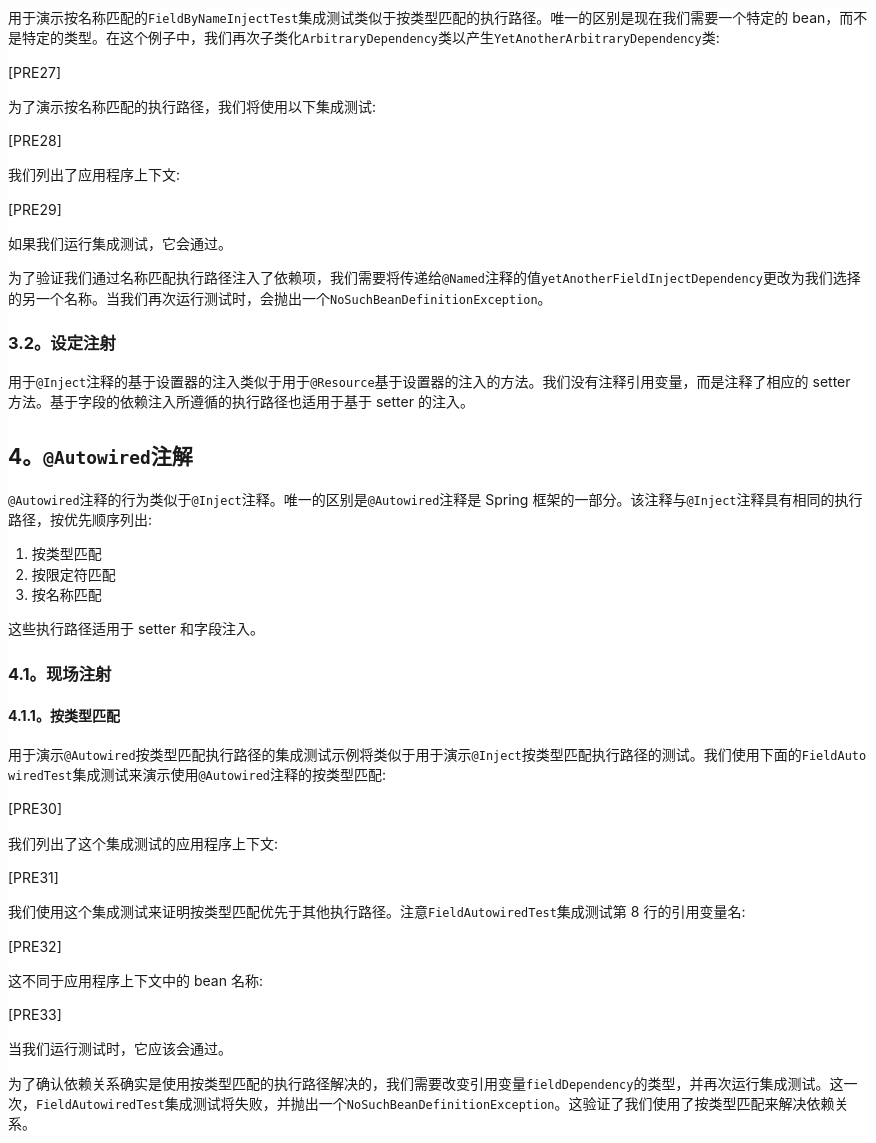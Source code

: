 用于演示按名称匹配的`FieldByNameInjectTest`集成测试类似于按类型匹配的执行路径。唯一的区别是现在我们需要一个特定的 bean，而不是特定的类型。在这个例子中，我们再次子类化`ArbitraryDependency`类以产生`YetAnotherArbitraryDependency`类:

[PRE27]

为了演示按名称匹配的执行路径，我们将使用以下集成测试:

[PRE28]

我们列出了应用程序上下文:

[PRE29]

如果我们运行集成测试，它会通过。

为了验证我们通过名称匹配执行路径注入了依赖项，我们需要将传递给`@Named`注释的值`yetAnotherFieldInjectDependency`更改为我们选择的另一个名称。当我们再次运行测试时，会抛出一个`NoSuchBeanDefinitionException`。

### **3.2。设定注射**

用于`@Inject`注释的基于设置器的注入类似于用于`@Resource`基于设置器的注入的方法。我们没有注释引用变量，而是注释了相应的 setter 方法。基于字段的依赖注入所遵循的执行路径也适用于基于 setter 的注入。

## **4。`@Autowired`注解**

`@Autowired`注释的行为类似于`@Inject`注释。唯一的区别是`@Autowired`注释是 Spring 框架的一部分。该注释与`@Inject`注释具有相同的执行路径，按优先顺序列出:

1.  按类型匹配
2.  按限定符匹配
3.  按名称匹配

这些执行路径适用于 setter 和字段注入。

### **4.1。现场注射**

#### 4.1.1。按类型匹配

用于演示`@Autowired`按类型匹配执行路径的集成测试示例将类似于用于演示`@Inject`按类型匹配执行路径的测试。我们使用下面的`FieldAutowiredTest`集成测试来演示使用`@Autowired`注释的按类型匹配:

[PRE30]

我们列出了这个集成测试的应用程序上下文:

[PRE31]

我们使用这个集成测试来证明按类型匹配优先于其他执行路径。注意`FieldAutowiredTest`集成测试第 8 行的引用变量名:

[PRE32]

这不同于应用程序上下文中的 bean 名称:

[PRE33]

当我们运行测试时，它应该会通过。

为了确认依赖关系确实是使用按类型匹配的执行路径解决的，我们需要改变引用变量`fieldDependency`的类型，并再次运行集成测试。这一次，`FieldAutowiredTest`集成测试将失败，并抛出一个`NoSuchBeanDefinitionException`。这验证了我们使用了按类型匹配来解决依赖关系。
